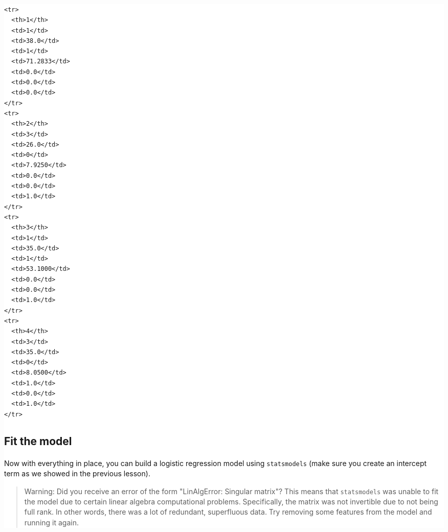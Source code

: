     <tr>
      <th>1</th>
      <td>1</td>
      <td>38.0</td>
      <td>1</td>
      <td>71.2833</td>
      <td>0.0</td>
      <td>0.0</td>
      <td>0.0</td>
    </tr>
    <tr>
      <th>2</th>
      <td>3</td>
      <td>26.0</td>
      <td>0</td>
      <td>7.9250</td>
      <td>0.0</td>
      <td>0.0</td>
      <td>1.0</td>
    </tr>
    <tr>
      <th>3</th>
      <td>1</td>
      <td>35.0</td>
      <td>1</td>
      <td>53.1000</td>
      <td>0.0</td>
      <td>0.0</td>
      <td>1.0</td>
    </tr>
    <tr>
      <th>4</th>
      <td>3</td>
      <td>35.0</td>
      <td>0</td>
      <td>8.0500</td>
      <td>1.0</td>
      <td>0.0</td>
      <td>1.0</td>
    </tr>
  </tbody>
</table>
</div>



## Fit the model

Now with everything in place, you can build a logistic regression model using `statsmodels` (make sure you create an intercept term as we showed in the previous lesson).  

> Warning: Did you receive an error of the form "LinAlgError: Singular matrix"? This means that `statsmodels` was unable to fit the model due to certain linear algebra computational problems. Specifically, the matrix was not invertible due to not being full rank. In other words, there was a lot of redundant, superfluous data. Try removing some features from the model and running it again.
